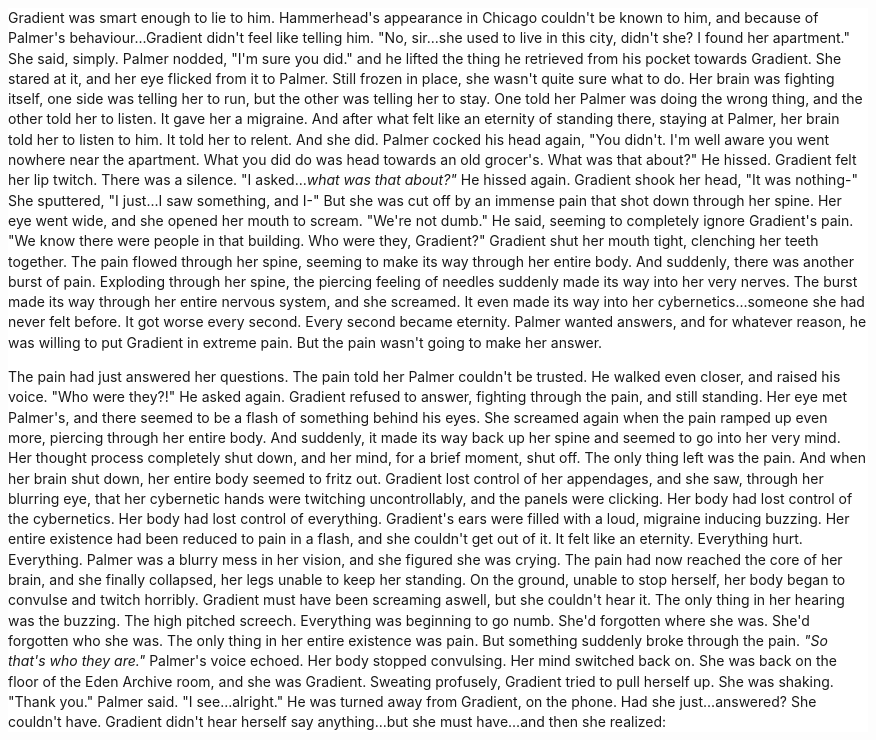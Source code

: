 Gradient was smart enough to lie to him. Hammerhead's appearance in Chicago couldn't be known to him, and because of Palmer's behaviour...Gradient didn't feel like telling him. "No, sir...she used to live in this city, didn't she? I found her apartment." She said, simply. Palmer nodded, "I'm sure you did." and he lifted the thing he retrieved from his pocket towards Gradient. She stared at it, and her eye flicked from it to Palmer. Still frozen in place, she wasn't quite sure what to do. Her brain was fighting itself, one side was telling her to run, but the other was telling her to stay. One told her Palmer was doing the wrong thing, and the other told her to listen. It gave her a migraine. And after what felt like an eternity of standing there, staying at Palmer, her brain told her to listen to him. It told her to relent. And she did. Palmer cocked his head again, "You didn't. I'm well aware you went nowhere near the apartment. What you did do was head towards an old grocer's. What was that about?" He hissed. Gradient felt her lip twitch. There was a silence. "I asked...*what was that about?"* He hissed again. Gradient shook her head, "It was nothing-" She sputtered, "I just...I saw something, and I-" But she was cut off by an immense pain that shot down through her spine. Her eye went wide, and she opened her mouth to scream. "We're not dumb." He said, seeming to completely ignore Gradient's pain. "We know there were people in that building. Who were they, Gradient?" Gradient shut her mouth tight, clenching her teeth together. The pain flowed through her spine, seeming to make its way through her entire body. And suddenly, there was another burst of pain. Exploding through her spine, the piercing feeling of needles suddenly made its way into her very nerves. The burst made its way through her entire nervous system, and she screamed. It even made its way into her cybernetics...someone she had never felt before. It got worse every second. Every second became eternity. Palmer wanted answers, and for whatever reason, he was willing to put Gradient in extreme pain. But the pain wasn't going to make her answer.

The pain had just answered her questions. The pain told her Palmer couldn't be trusted. He walked even closer, and raised his voice. "Who were they?!" He asked again. Gradient refused to answer, fighting through the pain, and still standing. Her eye met Palmer's, and there seemed to be a flash of something behind his eyes. She screamed again when the pain ramped up even more, piercing through her entire body. And suddenly, it made its way back up her spine and seemed to go into her very mind. Her thought process completely shut down, and her mind, for a brief moment, shut off. The only thing left was the pain. And when her brain shut down, her entire body seemed to fritz out. Gradient lost control of her appendages, and she saw, through her blurring eye, that her cybernetic hands were twitching uncontrollably, and the panels were clicking. Her body had lost control of the cybernetics. Her body had lost control of everything. Gradient's ears were filled with a loud, migraine inducing buzzing. Her entire existence had been reduced to pain in a flash, and she couldn't get out of it. It felt like an eternity. Everything hurt. Everything. Palmer was a blurry mess in her vision, and she figured she was crying. The pain had now reached the core of her brain, and she finally collapsed, her legs unable to keep her standing. On the ground, unable to stop herself, her body began to convulse and twitch horribly. Gradient must have been screaming aswell, but she couldn't hear it. The only thing in her hearing was the buzzing. The high pitched screech. Everything was beginning to go numb. She'd forgotten where she was. She'd forgotten who she was. The only thing in her entire existence was pain. But something suddenly broke through the pain. *"So that's who they are."* Palmer's voice echoed. Her body stopped convulsing. Her mind switched back on. She was back on the floor of the Eden Archive room, and she was Gradient. Sweating profusely, Gradient tried to pull herself up. She was shaking. "Thank you." Palmer said. "I see...alright." He was turned away from Gradient, on the phone. Had she just...answered? She couldn't have. Gradient didn't hear herself say anything...but she must have...and then she realized: 
